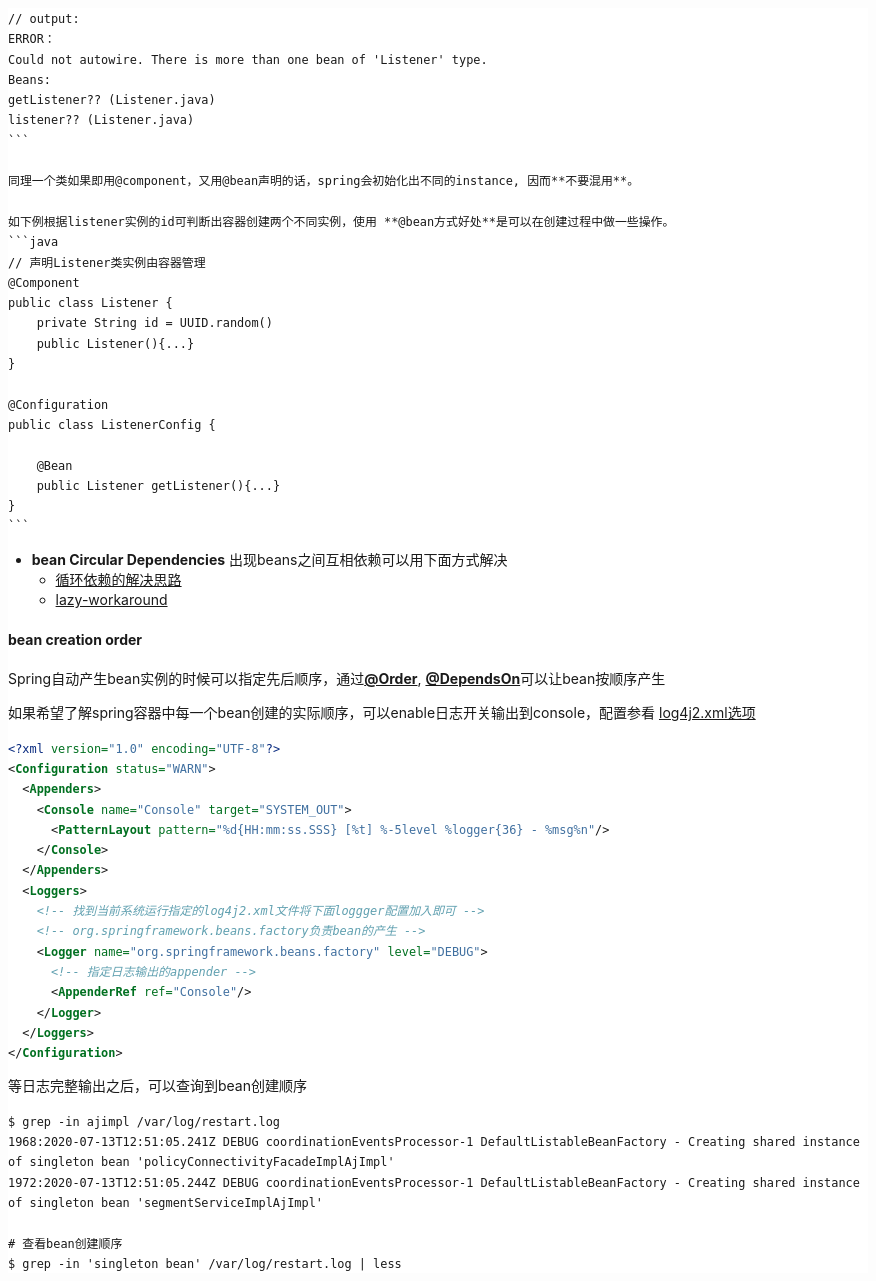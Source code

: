     // output:
    ERROR：
    Could not autowire. There is more than one bean of 'Listener' type.
    Beans:
    getListener?? (Listener.java) 
    listener?? (Listener.java) 
    ```
    
    同理一个类如果即用@component，又用@bean声明的话，spring会初始化出不同的instance, 因而**不要混用**。 
    
    如下例根据listener实例的id可判断出容器创建两个不同实例，使用 **@bean方式好处**是可以在创建过程中做一些操作。
    ```java
    // 声明Listener类实例由容器管理
    @Component
    public class Listener {
        private String id = UUID.random()
        public Listener(){...}
    }

    @Configuration
    public class ListenerConfig {
        
        @Bean
        public Listener getListener(){...}
    }
    ```

- **bean Circular Dependencies**
出现beans之间互相依赖可以用下面方式解决  
    + [循环依赖的解决思路](https://mp.weixin.qq.com/s/wqQEDC9IXB9UCscATzR9cQ)
    + [lazy-workaround](https://www.baeldung.com/circular-dependencies-in-spring)
<div id = "u2s1"></div>

#### bean creation order
Spring自动产生bean实例的时候可以指定先后顺序，通过[**@Order**](https://www.baeldung.com/spring-order), [**@DependsOn**](https://www.baeldung.com/spring-depends-on)可以让bean按顺序产生

如果希望了解spring容器中每一个bean创建的实际顺序，可以enable日志开关输出到console，配置参看 [log4j2.xml选项](https://docs.spring.io/spring/docs/4.3.26.RELEASE/spring-framework-reference/htmlsingle/#overview-logging)
```xml
<?xml version="1.0" encoding="UTF-8"?>
<Configuration status="WARN">
  <Appenders>
    <Console name="Console" target="SYSTEM_OUT">
      <PatternLayout pattern="%d{HH:mm:ss.SSS} [%t] %-5level %logger{36} - %msg%n"/>
    </Console>
  </Appenders>
  <Loggers>
    <!-- 找到当前系统运行指定的log4j2.xml文件将下面loggger配置加入即可 -->
    <!-- org.springframework.beans.factory负责bean的产生 -->
    <Logger name="org.springframework.beans.factory" level="DEBUG">
      <!-- 指定日志输出的appender -->
      <AppenderRef ref="Console"/>
    </Logger>
  </Loggers>
</Configuration>
```
等日志完整输出之后，可以查询到bean创建顺序
```console
$ grep -in ajimpl /var/log/restart.log 
1968:2020-07-13T12:51:05.241Z DEBUG coordinationEventsProcessor-1 DefaultListableBeanFactory - Creating shared instance of singleton bean 'policyConnectivityFacadeImplAjImpl'
1972:2020-07-13T12:51:05.244Z DEBUG coordinationEventsProcessor-1 DefaultListableBeanFactory - Creating shared instance of singleton bean 'segmentServiceImplAjImpl'

# 查看bean创建顺序
$ grep -in 'singleton bean' /var/log/restart.log | less
```